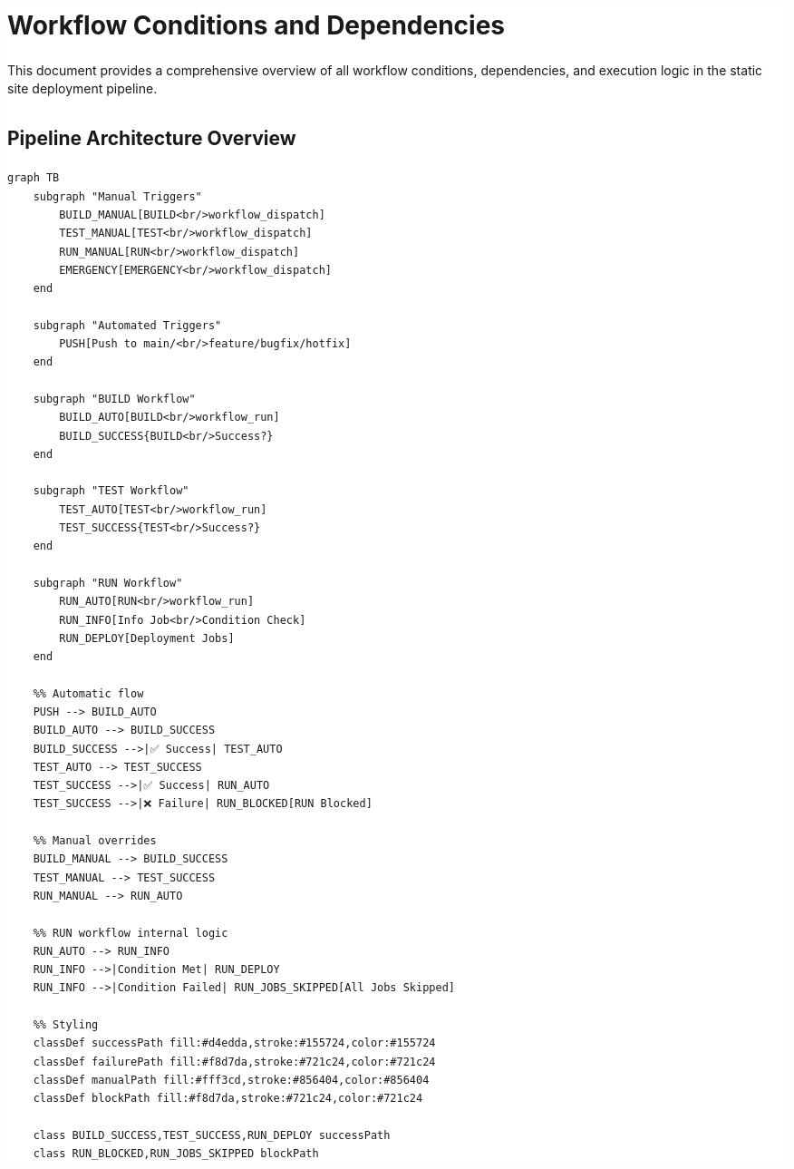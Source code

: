 # Workflow Conditions and Dependencies

This document provides a comprehensive overview of all workflow conditions, dependencies, and execution logic in the static site deployment pipeline.

## Pipeline Architecture Overview

```mermaid
graph TB
    subgraph "Manual Triggers"
        BUILD_MANUAL[BUILD<br/>workflow_dispatch]
        TEST_MANUAL[TEST<br/>workflow_dispatch]
        RUN_MANUAL[RUN<br/>workflow_dispatch]
        EMERGENCY[EMERGENCY<br/>workflow_dispatch]
    end

    subgraph "Automated Triggers"
        PUSH[Push to main/<br/>feature/bugfix/hotfix]
    end

    subgraph "BUILD Workflow"
        BUILD_AUTO[BUILD<br/>workflow_run]
        BUILD_SUCCESS{BUILD<br/>Success?}
    end

    subgraph "TEST Workflow"
        TEST_AUTO[TEST<br/>workflow_run]
        TEST_SUCCESS{TEST<br/>Success?}
    end

    subgraph "RUN Workflow"
        RUN_AUTO[RUN<br/>workflow_run]
        RUN_INFO[Info Job<br/>Condition Check]
        RUN_DEPLOY[Deployment Jobs]
    end

    %% Automatic flow
    PUSH --> BUILD_AUTO
    BUILD_AUTO --> BUILD_SUCCESS
    BUILD_SUCCESS -->|✅ Success| TEST_AUTO
    TEST_AUTO --> TEST_SUCCESS
    TEST_SUCCESS -->|✅ Success| RUN_AUTO
    TEST_SUCCESS -->|❌ Failure| RUN_BLOCKED[RUN Blocked]

    %% Manual overrides
    BUILD_MANUAL --> BUILD_SUCCESS
    TEST_MANUAL --> TEST_SUCCESS
    RUN_MANUAL --> RUN_AUTO

    %% RUN workflow internal logic
    RUN_AUTO --> RUN_INFO
    RUN_INFO -->|Condition Met| RUN_DEPLOY
    RUN_INFO -->|Condition Failed| RUN_JOBS_SKIPPED[All Jobs Skipped]

    %% Styling
    classDef successPath fill:#d4edda,stroke:#155724,color:#155724
    classDef failurePath fill:#f8d7da,stroke:#721c24,color:#721c24
    classDef manualPath fill:#fff3cd,stroke:#856404,color:#856404
    classDef blockPath fill:#f8d7da,stroke:#721c24,color:#721c24

    class BUILD_SUCCESS,TEST_SUCCESS,RUN_DEPLOY successPath
    class RUN_BLOCKED,RUN_JOBS_SKIPPED blockPath
```